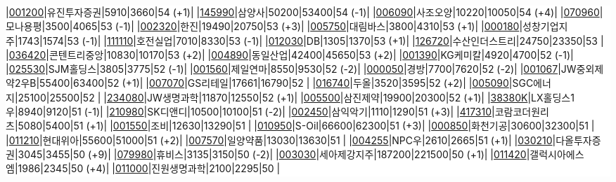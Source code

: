 |[001200](https://finance.daum.net/quotes/A001200)|유진투자증권|5910|3660|54 (+1)|
|[145990](https://finance.daum.net/quotes/A145990)|삼양사|50200|53400|54 (-1)|
|[006090](https://finance.daum.net/quotes/A006090)|사조오양|10220|10050|54 (+4)|
|[070960](https://finance.daum.net/quotes/A070960)|모나용평|3500|4065|53 (-1)|
|[002320](https://finance.daum.net/quotes/A002320)|한진|19490|20750|53 (+3)|
|[005750](https://finance.daum.net/quotes/A005750)|대림바스|3800|4310|53 (+1)|
|[000180](https://finance.daum.net/quotes/A000180)|성창기업지주|1743|1574|53 (-1)|
|[111110](https://finance.daum.net/quotes/A111110)|호전실업|7010|8330|53 (-1)|
|[012030](https://finance.daum.net/quotes/A012030)|DB|1305|1370|53 (+1)|
|[126720](https://finance.daum.net/quotes/A126720)|수산인더스트리|24750|23350|53 |
|[036420](https://finance.daum.net/quotes/A036420)|콘텐트리중앙|10830|10170|53 (+2)|
|[004890](https://finance.daum.net/quotes/A004890)|동일산업|42400|45650|53 (+2)|
|[001390](https://finance.daum.net/quotes/A001390)|KG케미칼|4920|4700|52 (-1)|
|[025530](https://finance.daum.net/quotes/A025530)|SJM홀딩스|3805|3775|52 (-1)|
|[001560](https://finance.daum.net/quotes/A001560)|제일연마|8550|9530|52 (-2)|
|[000050](https://finance.daum.net/quotes/A000050)|경방|7700|7620|52 (-2)|
|[001067](https://finance.daum.net/quotes/A001067)|JW중외제약2우B|55400|63400|52 (+1)|
|[007070](https://finance.daum.net/quotes/A007070)|GS리테일|17661|16790|52 |
|[016740](https://finance.daum.net/quotes/A016740)|두올|3520|3595|52 (+2)|
|[005090](https://finance.daum.net/quotes/A005090)|SGC에너지|25100|25500|52 |
|[234080](https://finance.daum.net/quotes/A234080)|JW생명과학|11870|12550|52 (+1)|
|[005500](https://finance.daum.net/quotes/A005500)|삼진제약|19900|20300|52 (+1)|
|[38380K](https://finance.daum.net/quotes/A38380K)|LX홀딩스1우|8940|9120|51 (-1)|
|[210980](https://finance.daum.net/quotes/A210980)|SK디앤디|10500|10100|51 (-2)|
|[002450](https://finance.daum.net/quotes/A002450)|삼익악기|1110|1290|51 (+3)|
|[417310](https://finance.daum.net/quotes/A417310)|코람코더원리츠|5080|5400|51 (+1)|
|[001550](https://finance.daum.net/quotes/A001550)|조비|12630|13290|51 |
|[010950](https://finance.daum.net/quotes/A010950)|S-Oil|66600|62300|51 (+3)|
|[000850](https://finance.daum.net/quotes/A000850)|화천기공|30600|32300|51 |
|[011210](https://finance.daum.net/quotes/A011210)|현대위아|55600|51000|51 (+2)|
|[007570](https://finance.daum.net/quotes/A007570)|일양약품|13030|13630|51 |
|[004255](https://finance.daum.net/quotes/A004255)|NPC우|2610|2665|51 (+1)|
|[030210](https://finance.daum.net/quotes/A030210)|다올투자증권|3045|3455|50 (+9)|
|[079980](https://finance.daum.net/quotes/A079980)|휴비스|3135|3150|50 (-2)|
|[003030](https://finance.daum.net/quotes/A003030)|세아제강지주|187200|221500|50 (+1)|
|[011420](https://finance.daum.net/quotes/A011420)|갤럭시아에스엠|1986|2345|50 (+4)|
|[011000](https://finance.daum.net/quotes/A011000)|진원생명과학|2100|2295|50 |